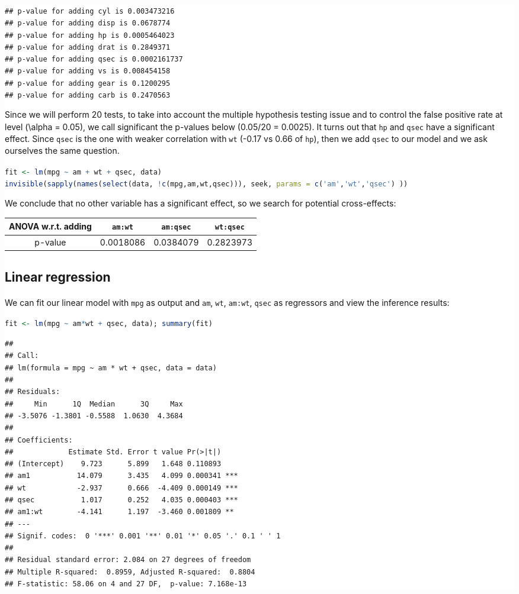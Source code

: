 ```
## p-value for adding cyl is 0.003473216 
## p-value for adding disp is 0.0678774 
## p-value for adding hp is 0.0005464023 
## p-value for adding drat is 0.2849371 
## p-value for adding qsec is 0.0002161737 
## p-value for adding vs is 0.008454158 
## p-value for adding gear is 0.1200295 
## p-value for adding carb is 0.2470563
```

Since we will perform 20 tests, to take into account the multiple 
hypothesis testing issue and to control the false positive
rate at level \(\alpha = 0.05\), we call significant the p-values below 
\(0.05/20 = 0.0025\). It turns out that `hp` and `qsec` have a 
significant effect. Since `qsec` is the one with weaker correlation with `wt` 
(-0.17 vs 
0.66 of `hp`), then we add `qsec` to our model 
and we ask ourselves the same question.


```r
fit <- lm(mpg ~ am + wt + qsec, data)
invisible(sapply(names(select(data, !c(mpg,am,wt,qsec))), seek, params = c('am','wt','qsec') ))
```

We conclude that no other variable has a significant effect, so we search for potential cross-effects:

| ANOVA w.r.t. adding | `am:wt` | `am:qsec` | `wt:qsec` |
| :---: | :---: | :---: | :---: |
| p-value | 0.0018086 | 0.0384079 | 0.2823973 |

## Linear regression

We can fit our linear model with `mpg` as output and `am`, `wt`, `am:wt`, `qsec` as regressors and view the inference results:


```r
fit <- lm(mpg ~ am*wt + qsec, data); summary(fit)
```

```
## 
## Call:
## lm(formula = mpg ~ am * wt + qsec, data = data)
## 
## Residuals:
##     Min      1Q  Median      3Q     Max 
## -3.5076 -1.3801 -0.5588  1.0630  4.3684 
## 
## Coefficients:
##             Estimate Std. Error t value Pr(>|t|)    
## (Intercept)    9.723      5.899   1.648 0.110893    
## am1           14.079      3.435   4.099 0.000341 ***
## wt            -2.937      0.666  -4.409 0.000149 ***
## qsec           1.017      0.252   4.035 0.000403 ***
## am1:wt        -4.141      1.197  -3.460 0.001809 ** 
## ---
## Signif. codes:  0 '***' 0.001 '**' 0.01 '*' 0.05 '.' 0.1 ' ' 1
## 
## Residual standard error: 2.084 on 27 degrees of freedom
## Multiple R-squared:  0.8959,	Adjusted R-squared:  0.8804 
## F-statistic: 58.06 on 4 and 27 DF,  p-value: 7.168e-13
```

